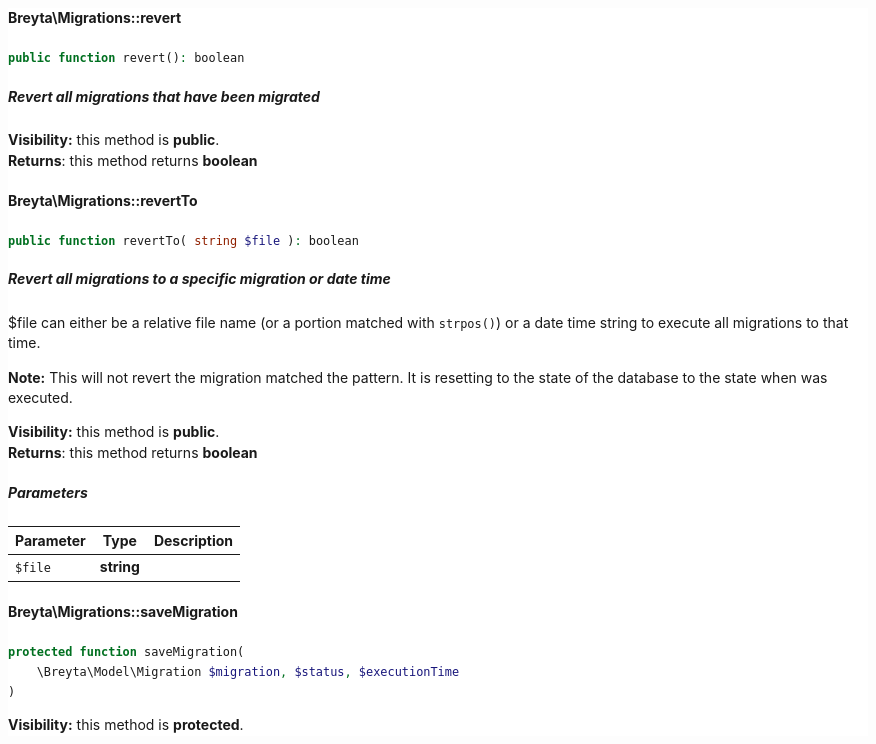 

#### Breyta\Migrations::revert

```php
public function revert(): boolean
```

##### Revert all migrations that have been migrated



**Visibility:** this method is **public**.
<br />
 **Returns**: this method returns **boolean**
<br />



#### Breyta\Migrations::revertTo

```php
public function revertTo( string $file ): boolean
```

##### Revert all migrations to a specific migration or date time

$file can either be a relative file name (or a portion matched with `strpos()`) or a date time string to execute
all migrations to that time.

**Note:** This will not revert the migration matched the pattern. It is resetting to the state of the database
to the state when <file> was executed.

**Visibility:** this method is **public**.
<br />
 **Returns**: this method returns **boolean**
<br />

##### Parameters

| Parameter | Type | Description |
|-----------|------|-------------|
| `$file` | **string**  |  |



#### Breyta\Migrations::saveMigration

```php
protected function saveMigration(
    \Breyta\Model\Migration $migration, $status, $executionTime
)
```




**Visibility:** this method is **protected**.
<br />
